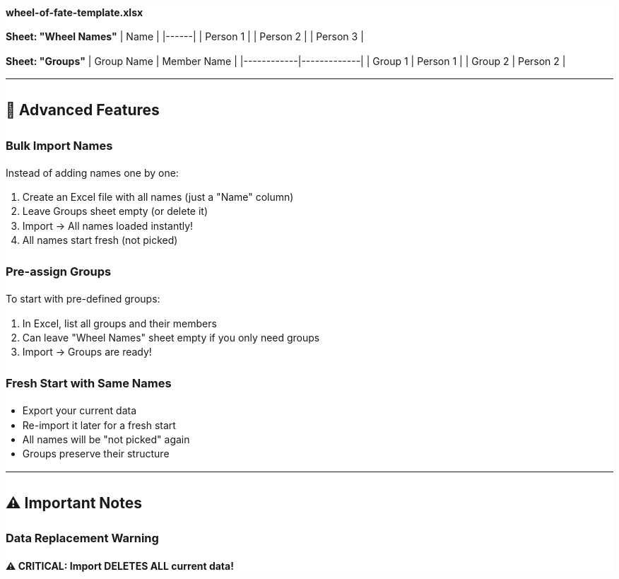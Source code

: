 **wheel-of-fate-template.xlsx**

**Sheet: "Wheel Names"**
| Name |
|------|
| Person 1 |
| Person 2 |
| Person 3 |

**Sheet: "Groups"**
| Group Name | Member Name |
|------------|-------------|
| Group 1 | Person 1 |
| Group 2 | Person 2 |

---

## 🔧 Advanced Features

### Bulk Import Names

Instead of adding names one by one:

1. Create an Excel file with all names (just a "Name" column)
2. Leave Groups sheet empty (or delete it)
3. Import → All names loaded instantly!
4. All names start fresh (not picked)

### Pre-assign Groups

To start with pre-defined groups:

1. In Excel, list all groups and their members
2. Can leave "Wheel Names" sheet empty if you only need groups
3. Import → Groups are ready!

### Fresh Start with Same Names

- Export your current data
- Re-import it later for a fresh start
- All names will be "not picked" again
- Groups preserve their structure

---

## ⚠️ Important Notes

### Data Replacement Warning

**⚠️ CRITICAL: Import DELETES ALL current data!**
